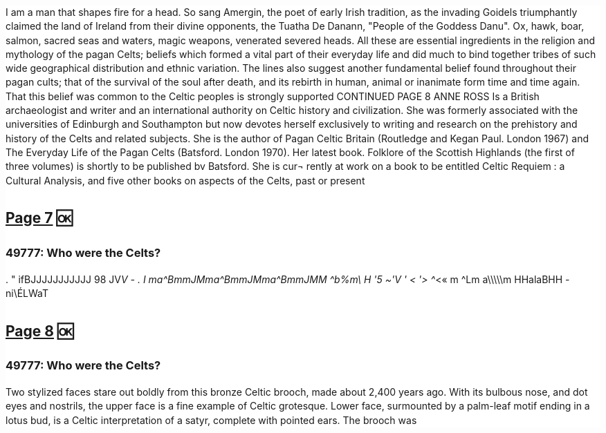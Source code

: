 I am a man that shapes fire for a head.
So sang Amergin, the poet of early Irish tradition, as
the invading Goidels triumphantly claimed the land of
Ireland from their divine opponents, the Tuatha De
Danann, "People of the Goddess Danu".
Ox, hawk, boar, salmon, sacred seas and waters,
magic weapons, venerated severed heads. All these are
essential ingredients in the religion and mythology of
the pagan Celts; beliefs which formed a vital part of
their everyday life and did much to bind together tribes
of such wide geographical distribution and ethnic
variation.
The lines also suggest another fundamental belief
found throughout their pagan cults; that of the survival
of the soul after death, and its rebirth in human, animal
or inanimate form time and time again. That this belief
was common to the Celtic peoples is strongly supported
CONTINUED PAGE 8
ANNE ROSS Is a British archaeologist and writer
and an international authority on Celtic history and
civilization. She was formerly associated with the
universities of Edinburgh and Southampton but
now devotes herself exclusively to writing and
research on the prehistory and history of the Celts
and related subjects. She is the author of Pagan
Celtic Britain (Routledge and Kegan Paul. London
1967) and The Everyday Life of the Pagan Celts
(Batsford. London 1970). Her latest book. Folklore
of the Scottish Highlands (the first of three volumes)
is shortly to be published bv Batsford. She is cur¬
rently at work on a book to be entitled Celtic
Requiem : a Cultural Analysis, and five other books
on aspects of the Celts, past or present
## [Page 7](https://demo.humlab.umu.se/courier/074849engo.pdf#page=7) 🆗
### 49777: Who were the Celts?
. " ifBJJJJJJJJJJJ
98 JV*V - . I
ma^BmmJMma^BmmJMma^BmmJMM
^b\%m\ H
'5 ~'V '
<
'> ^*<«
m
^Lm a\\\\\\\\\m
HHalaBHH
-ni\ÉLWaT
## [Page 8](https://demo.humlab.umu.se/courier/074849engo.pdf#page=8) 🆗
### 49777: Who were the Celts?
Two stylized faces stare out boldly
from this bronze Celtic brooch,
made about 2,400 years ago. With
its bulbous nose, and dot eyes and
nostrils, the upper face is a fine
example of Celtic grotesque. Lower
face, surmounted by a palm-leaf
motif ending in a lotus bud, is a Celtic
interpretation of a satyr, complete
with pointed ears. The brooch was
